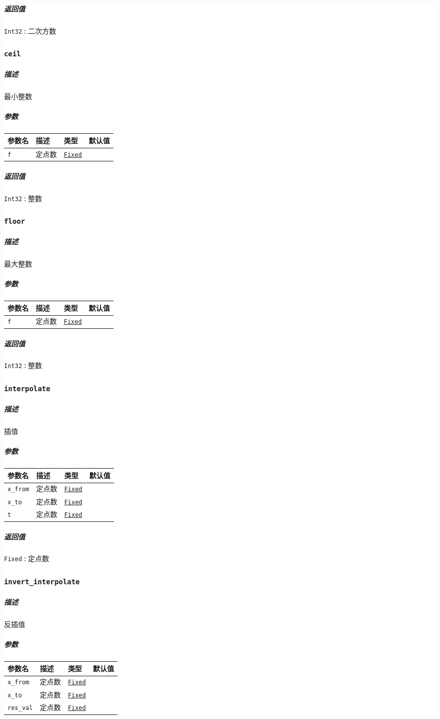 ##### **返回值**
`Int32` : 二次方数

### `ceil` <span id="ceil"></span>
##### **描述**
最小整数
##### **参数**
参数名        | 描述         | 类型         | 默认值
:----------- | :----------- | :----------- | :----
`f` | 定点数  | [`Fixed`](../etype#Fixed) | 

##### **返回值**
`Int32` : 整数

### `floor` <span id="floor"></span>
##### **描述**
最大整数
##### **参数**
参数名        | 描述         | 类型         | 默认值
:----------- | :----------- | :----------- | :----
`f` | 定点数  | [`Fixed`](../etype#Fixed) | 

##### **返回值**
`Int32` : 整数

### `interpolate` <span id="interpolate"></span>
##### **描述**
插值
##### **参数**
参数名        | 描述         | 类型         | 默认值
:----------- | :----------- | :----------- | :----
`x_from` | 定点数  | [`Fixed`](../etype#Fixed) | 
`x_to` | 定点数  | [`Fixed`](../etype#Fixed) | 
`t` | 定点数  | [`Fixed`](../etype#Fixed) | 

##### **返回值**
`Fixed` : 定点数

### `invert_interpolate` <span id="invert_interpolate"></span>
##### **描述**
反插值
##### **参数**
参数名        | 描述         | 类型         | 默认值
:----------- | :----------- | :----------- | :----
`x_from` | 定点数  | [`Fixed`](../etype#Fixed) | 
`x_to` | 定点数  | [`Fixed`](../etype#Fixed) | 
`res_val` | 定点数  | [`Fixed`](../etype#Fixed) | 
